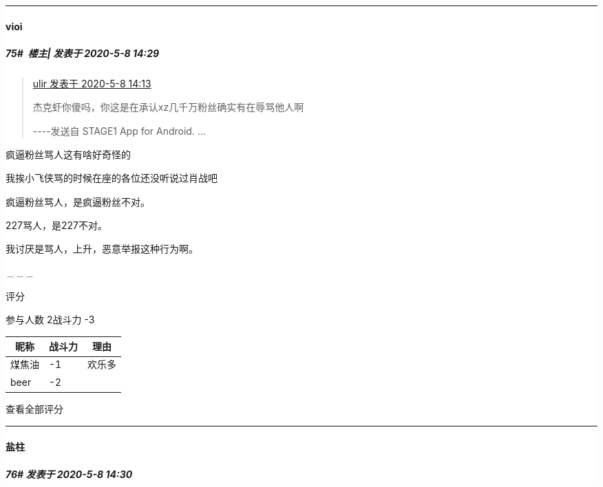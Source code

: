 





-----

####  vioi  
##### 75#         楼主| 发表于 2020-5-8 14:29



<blockquote><a href="httphttps://bbs.saraba1st.com/2b/forum.php?mod=redirect&amp;goto=findpost&amp;pid=47343919&amp;ptid=1933448" target="_blank">ulir 发表于 2020-5-8 14:13</a>

杰克虾你傻吗，你这是在承认xz几千万粉丝确实有在辱骂他人啊


----发送自 STAGE1 App for Android. ...</blockquote>
疯逼粉丝骂人这有啥好奇怪的


我挨小飞侠骂的时候在座的各位还没听说过肖战吧


疯逼粉丝骂人，是疯逼粉丝不对。


227骂人，是227不对。


我讨厌是骂人，上升，恶意举报这种行为啊。




﹍﹍﹍

评分





 参与人数 2战斗力 -3

|昵称|战斗力|理由|
|----|---|---|
| 煤焦油|-1|欢乐多|
| beer|-2||



查看全部评分






-----

####  盐柱  
##### 76#       发表于 2020-5-8 14:30


